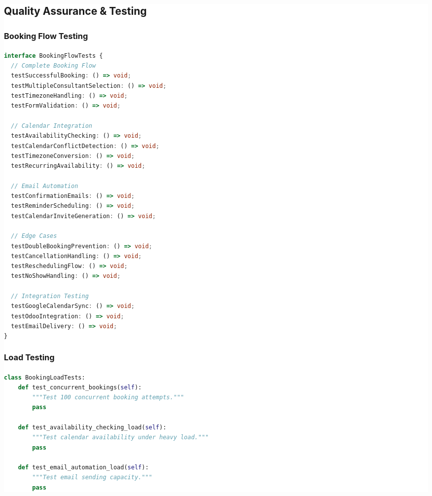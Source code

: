 ## Quality Assurance & Testing

### Booking Flow Testing
```typescript
interface BookingFlowTests {
  // Complete Booking Flow
  testSuccessfulBooking: () => void;
  testMultipleConsultantSelection: () => void;
  testTimezoneHandling: () => void;
  testFormValidation: () => void;
  
  // Calendar Integration
  testAvailabilityChecking: () => void;
  testCalendarConflictDetection: () => void;
  testTimezoneConversion: () => void;
  testRecurringAvailability: () => void;
  
  // Email Automation
  testConfirmationEmails: () => void;
  testReminderScheduling: () => void;
  testCalendarInviteGeneration: () => void;
  
  // Edge Cases
  testDoubleBookingPrevention: () => void;
  testCancellationHandling: () => void;
  testReschedulingFlow: () => void;
  testNoShowHandling: () => void;
  
  // Integration Testing
  testGoogleCalendarSync: () => void;
  testOdooIntegration: () => void;
  testEmailDelivery: () => void;
}
```

### Load Testing
```python
class BookingLoadTests:
    def test_concurrent_bookings(self):
        """Test 100 concurrent booking attempts."""
        pass
    
    def test_availability_checking_load(self):
        """Test calendar availability under heavy load."""
        pass
    
    def test_email_automation_load(self):
        """Test email sending capacity."""
        pass
```
